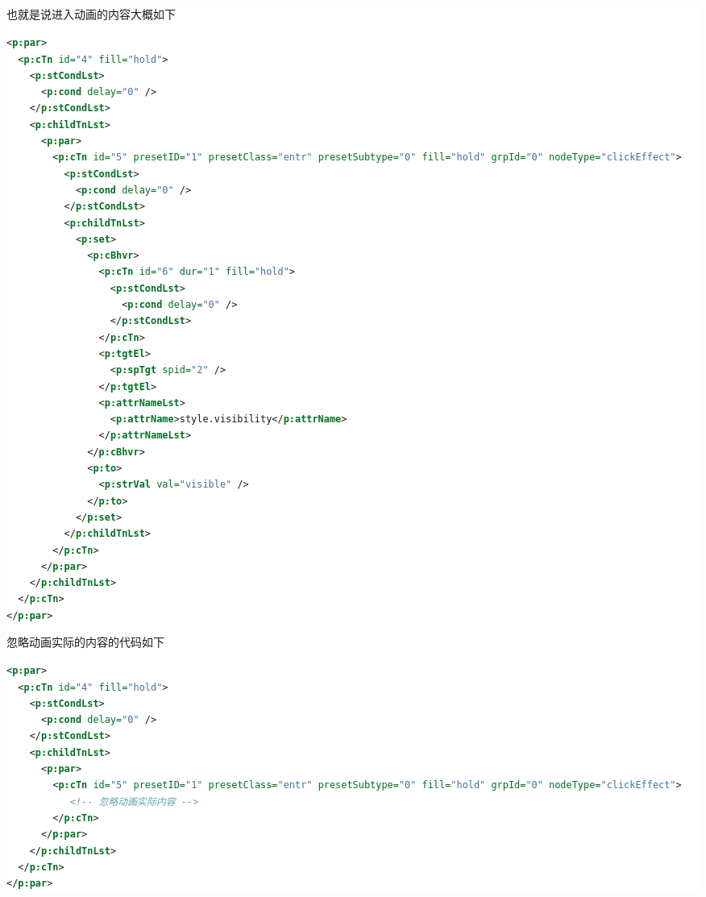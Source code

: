 也就是说进入动画的内容大概如下

```xml
<p:par>
  <p:cTn id="4" fill="hold">
    <p:stCondLst>
      <p:cond delay="0" />
    </p:stCondLst>
    <p:childTnLst>
      <p:par>
        <p:cTn id="5" presetID="1" presetClass="entr" presetSubtype="0" fill="hold" grpId="0" nodeType="clickEffect">
          <p:stCondLst>
            <p:cond delay="0" />
          </p:stCondLst>
          <p:childTnLst>
            <p:set>
              <p:cBhvr>
                <p:cTn id="6" dur="1" fill="hold">
                  <p:stCondLst>
                    <p:cond delay="0" />
                  </p:stCondLst>
                </p:cTn>
                <p:tgtEl>
                  <p:spTgt spid="2" />
                </p:tgtEl>
                <p:attrNameLst>
                  <p:attrName>style.visibility</p:attrName>
                </p:attrNameLst>
              </p:cBhvr>
              <p:to>
                <p:strVal val="visible" />
              </p:to>
            </p:set>
          </p:childTnLst>
        </p:cTn>
      </p:par>
    </p:childTnLst>
  </p:cTn>
</p:par>
```

忽略动画实际的内容的代码如下

```xml
<p:par>
  <p:cTn id="4" fill="hold">
    <p:stCondLst>
      <p:cond delay="0" />
    </p:stCondLst>
    <p:childTnLst>
      <p:par>
        <p:cTn id="5" presetID="1" presetClass="entr" presetSubtype="0" fill="hold" grpId="0" nodeType="clickEffect">
           <!-- 忽略动画实际内容 -->
        </p:cTn>
      </p:par>
    </p:childTnLst>
  </p:cTn>
</p:par>
```
